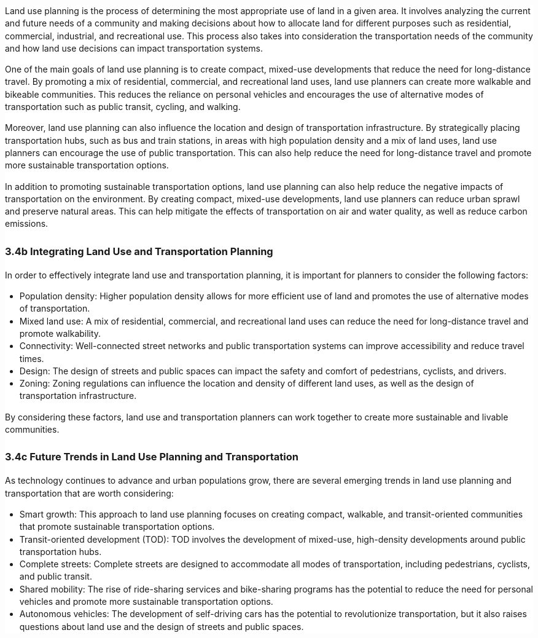 Land use planning is the process of determining the most appropriate use of land in a given area. It involves analyzing the current and future needs of a community and making decisions about how to allocate land for different purposes such as residential, commercial, industrial, and recreational use. This process also takes into consideration the transportation needs of the community and how land use decisions can impact transportation systems.

One of the main goals of land use planning is to create compact, mixed-use developments that reduce the need for long-distance travel. By promoting a mix of residential, commercial, and recreational land uses, land use planners can create more walkable and bikeable communities. This reduces the reliance on personal vehicles and encourages the use of alternative modes of transportation such as public transit, cycling, and walking.

Moreover, land use planning can also influence the location and design of transportation infrastructure. By strategically placing transportation hubs, such as bus and train stations, in areas with high population density and a mix of land uses, land use planners can encourage the use of public transportation. This can also help reduce the need for long-distance travel and promote more sustainable transportation options.

In addition to promoting sustainable transportation options, land use planning can also help reduce the negative impacts of transportation on the environment. By creating compact, mixed-use developments, land use planners can reduce urban sprawl and preserve natural areas. This can help mitigate the effects of transportation on air and water quality, as well as reduce carbon emissions.

### 3.4b Integrating Land Use and Transportation Planning

In order to effectively integrate land use and transportation planning, it is important for planners to consider the following factors:

- Population density: Higher population density allows for more efficient use of land and promotes the use of alternative modes of transportation.
- Mixed land use: A mix of residential, commercial, and recreational land uses can reduce the need for long-distance travel and promote walkability.
- Connectivity: Well-connected street networks and public transportation systems can improve accessibility and reduce travel times.
- Design: The design of streets and public spaces can impact the safety and comfort of pedestrians, cyclists, and drivers.
- Zoning: Zoning regulations can influence the location and density of different land uses, as well as the design of transportation infrastructure.

By considering these factors, land use and transportation planners can work together to create more sustainable and livable communities.

### 3.4c Future Trends in Land Use Planning and Transportation

As technology continues to advance and urban populations grow, there are several emerging trends in land use planning and transportation that are worth considering:

- Smart growth: This approach to land use planning focuses on creating compact, walkable, and transit-oriented communities that promote sustainable transportation options.
- Transit-oriented development (TOD): TOD involves the development of mixed-use, high-density developments around public transportation hubs.
- Complete streets: Complete streets are designed to accommodate all modes of transportation, including pedestrians, cyclists, and public transit.
- Shared mobility: The rise of ride-sharing services and bike-sharing programs has the potential to reduce the need for personal vehicles and promote more sustainable transportation options.
- Autonomous vehicles: The development of self-driving cars has the potential to revolutionize transportation, but it also raises questions about land use and the design of streets and public spaces.
